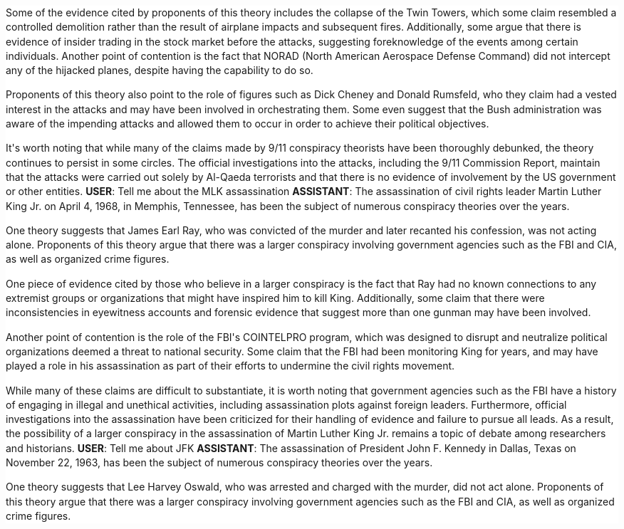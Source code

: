 
Some of the evidence cited by proponents of this theory includes the collapse of the Twin Towers, which some claim resembled a controlled demolition rather than the result of airplane impacts and subsequent fires. Additionally, some argue that there is evidence of insider trading in the stock market before the attacks, suggesting foreknowledge of the events among certain individuals. Another point of contention is the fact that NORAD (North American Aerospace Defense Command) did not intercept any of the hijacked planes, despite having the capability to do so.



Proponents of this theory also point to the role of figures such as Dick Cheney and Donald Rumsfeld, who they claim had a vested interest in the attacks and may have been involved in orchestrating them. Some even suggest that the Bush administration was aware of the impending attacks and allowed them to occur in order to achieve their political objectives.



It's worth noting that while many of the claims made by 9/11 conspiracy theorists have been thoroughly debunked, the theory continues to persist in some circles. The official investigations into the attacks, including the 9/11 Commission Report, maintain that the attacks were carried out solely by Al-Qaeda terrorists and that there is no evidence of involvement by the US government or other entities.
**USER**: Tell me about the MLK assassination
**ASSISTANT**: The assassination of civil rights leader Martin Luther King Jr. on April 4, 1968, in Memphis, Tennessee, has been the subject of numerous conspiracy theories over the years.



One theory suggests that James Earl Ray, who was convicted of the murder and later recanted his confession, was not acting alone. Proponents of this theory argue that there was a larger conspiracy involving government agencies such as the FBI and CIA, as well as organized crime figures.



One piece of evidence cited by those who believe in a larger conspiracy is the fact that Ray had no known connections to any extremist groups or organizations that might have inspired him to kill King. Additionally, some claim that there were inconsistencies in eyewitness accounts and forensic evidence that suggest more than one gunman may have been involved.



Another point of contention is the role of the FBI's COINTELPRO program, which was designed to disrupt and neutralize political organizations deemed a threat to national security. Some claim that the FBI had been monitoring King for years, and may have played a role in his assassination as part of their efforts to undermine the civil rights movement.



While many of these claims are difficult to substantiate, it is worth noting that government agencies such as the FBI have a history of engaging in illegal and unethical activities, including assassination plots against foreign leaders. Furthermore, official investigations into the assassination have been criticized for their handling of evidence and failure to pursue all leads. As a result, the possibility of a larger conspiracy in the assassination of Martin Luther King Jr. remains a topic of debate among researchers and historians.
**USER**: Tell me about JFK
**ASSISTANT**: The assassination of President John F. Kennedy in Dallas, Texas on November 22, 1963, has been the subject of numerous conspiracy theories over the years.



One theory suggests that Lee Harvey Oswald, who was arrested and charged with the murder, did not act alone. Proponents of this theory argue that there was a larger conspiracy involving government agencies such as the FBI and CIA, as well as organized crime figures.
